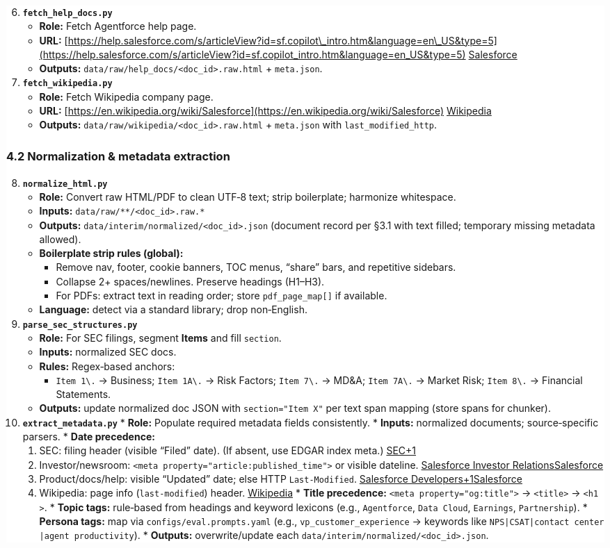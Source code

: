 6.  **`fetch_help_docs.py`**
    *   **Role:** Fetch Agentforce help page.
    *   **URL:** [https://help.salesforce.com/s/articleView?id=sf.copilot\_intro.htm&language=en\_US&type=5](https://help.salesforce.com/s/articleView?id=sf.copilot_intro.htm&language=en_US&type=5) [Salesforce](https://help.salesforce.com/s/articleView?id=sf.copilot_intro.htm&language=en_US&type=5&utm_source=chatgpt.com)
    *   **Outputs:** `data/raw/help_docs/<doc_id>.raw.html` + `meta.json`.
7.  **`fetch_wikipedia.py`**
    *   **Role:** Fetch Wikipedia company page.
    *   **URL:** [https://en.wikipedia.org/wiki/Salesforce](https://en.wikipedia.org/wiki/Salesforce) [Wikipedia](https://en.wikipedia.org/wiki/Salesforce?utm_source=chatgpt.com)
    *   **Outputs:** `data/raw/wikipedia/<doc_id>.raw.html` + `meta.json` with `last_modified_http`.

### 4.2 Normalization & metadata extraction

8.  **`normalize_html.py`**
    *   **Role:** Convert raw HTML/PDF to clean UTF‑8 text; strip boilerplate; harmonize whitespace.
    *   **Inputs:** `data/raw/**/<doc_id>.raw.*`
    *   **Outputs:** `data/interim/normalized/<doc_id>.json` (document record per §3.1 with text filled; temporary missing metadata allowed).
    *   **Boilerplate strip rules (global):**
        *   Remove nav, footer, cookie banners, TOC menus, “share” bars, and repetitive sidebars.
        *   Collapse 2+ spaces/newlines. Preserve headings (H1–H3).
        *   For PDFs: extract text in reading order; store `pdf_page_map[]` if available.
    *   **Language:** detect via a standard library; drop non‑English.
9.  **`parse_sec_structures.py`**
    *   **Role:** For SEC filings, segment **Items** and fill `section`.
    *   **Inputs:** normalized SEC docs.
    *   **Rules:** Regex‑based anchors:
        *   `Item 1\.` → Business; `Item 1A\.` → Risk Factors; `Item 7\.` → MD&A; `Item 7A\.` → Market Risk; `Item 8\.` → Financial Statements.
    *   **Outputs:** update normalized doc JSON with `section="Item X"` per text span mapping (store spans for chunker).
10.  **`extract_metadata.py`**
    *   **Role:** Populate required metadata fields consistently.
    *   **Inputs:** normalized documents; source‑specific parsers.
    *   **Date precedence:**
        1.  SEC: filing header (visible “Filed” date). (If absent, use EDGAR index meta.) [SEC+1](https://www.sec.gov/Archives/edgar/data/1108524/000110852425000006/crm-20250131.htm?utm_source=chatgpt.com)
        2.  Investor/newsroom: `<meta property="article:published_time">` or visible dateline. [Salesforce Investor Relations](https://investor.salesforce.com/news/default.aspx?languageid=1&utm_source=chatgpt.com)[Salesforce](https://www.salesforce.com/news/all-news-press-salesforce/?utm_source=chatgpt.com)
        3.  Product/docs/help: visible “Updated” date; else HTTP `Last-Modified`. [Salesforce Developers+1](https://developer.salesforce.com/docs/einstein/genai/guide/agent-api-get-started.html?utm_source=chatgpt.com)[Salesforce](https://help.salesforce.com/s/articleView?id=sf.copilot_intro.htm&language=en_US&type=5&utm_source=chatgpt.com)
        4.  Wikipedia: page info (`last-modified`) header. [Wikipedia](https://en.wikipedia.org/wiki/Salesforce?utm_source=chatgpt.com)
    *   **Title precedence:** `<meta property="og:title">` → `<title>` → `<h1>`.
    *   **Topic tags:** rule‑based from headings and keyword lexicons (e.g., `Agentforce`, `Data Cloud`, `Earnings`, `Partnership`).
    *   **Persona tags:** map via `configs/eval.prompts.yaml` (e.g., `vp_customer_experience` → keywords like `NPS|CSAT|contact center|agent productivity`).
    *   **Outputs:** overwrite/update each `data/interim/normalized/<doc_id>.json`.
